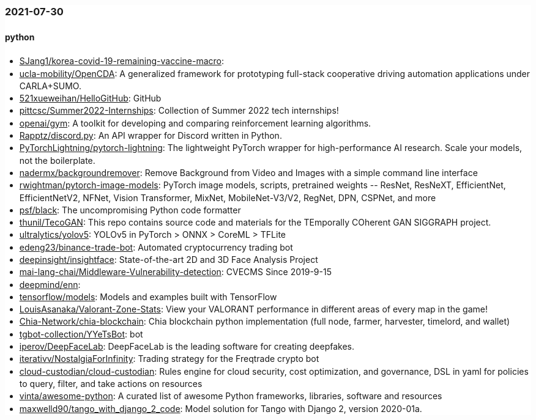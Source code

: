 ### 2021-07-30

#### python
* [SJang1/korea-covid-19-remaining-vaccine-macro](https://github.com/SJang1/korea-covid-19-remaining-vaccine-macro):     
* [ucla-mobility/OpenCDA](https://github.com/ucla-mobility/OpenCDA): A generalized framework for prototyping full-stack cooperative driving automation applications under CARLA+SUMO.
* [521xueweihan/HelloGitHub](https://github.com/521xueweihan/HelloGitHub):  GitHub 
* [pittcsc/Summer2022-Internships](https://github.com/pittcsc/Summer2022-Internships): Collection of Summer 2022 tech internships!
* [openai/gym](https://github.com/openai/gym): A toolkit for developing and comparing reinforcement learning algorithms.
* [Rapptz/discord.py](https://github.com/Rapptz/discord.py): An API wrapper for Discord written in Python.
* [PyTorchLightning/pytorch-lightning](https://github.com/PyTorchLightning/pytorch-lightning): The lightweight PyTorch wrapper for high-performance AI research. Scale your models, not the boilerplate.
* [nadermx/backgroundremover](https://github.com/nadermx/backgroundremover): Remove Background from Video and Images with a simple command line interface
* [rwightman/pytorch-image-models](https://github.com/rwightman/pytorch-image-models): PyTorch image models, scripts, pretrained weights -- ResNet, ResNeXT, EfficientNet, EfficientNetV2, NFNet, Vision Transformer, MixNet, MobileNet-V3/V2, RegNet, DPN, CSPNet, and more
* [psf/black](https://github.com/psf/black): The uncompromising Python code formatter
* [thunil/TecoGAN](https://github.com/thunil/TecoGAN): This repo contains source code and materials for the TEmporally COherent GAN SIGGRAPH project.
* [ultralytics/yolov5](https://github.com/ultralytics/yolov5): YOLOv5  in PyTorch > ONNX > CoreML > TFLite
* [edeng23/binance-trade-bot](https://github.com/edeng23/binance-trade-bot): Automated cryptocurrency trading bot
* [deepinsight/insightface](https://github.com/deepinsight/insightface): State-of-the-art 2D and 3D Face Analysis Project
* [mai-lang-chai/Middleware-Vulnerability-detection](https://github.com/mai-lang-chai/Middleware-Vulnerability-detection): CVECMS Since 2019-9-15
* [deepmind/enn](https://github.com/deepmind/enn): 
* [tensorflow/models](https://github.com/tensorflow/models): Models and examples built with TensorFlow
* [LouisAsanaka/Valorant-Zone-Stats](https://github.com/LouisAsanaka/Valorant-Zone-Stats): View your VALORANT performance in different areas of every map in the game!
* [Chia-Network/chia-blockchain](https://github.com/Chia-Network/chia-blockchain): Chia blockchain python implementation (full node, farmer, harvester, timelord, and wallet)
* [tgbot-collection/YYeTsBot](https://github.com/tgbot-collection/YYeTsBot):  bot
* [iperov/DeepFaceLab](https://github.com/iperov/DeepFaceLab): DeepFaceLab is the leading software for creating deepfakes.
* [iterativv/NostalgiaForInfinity](https://github.com/iterativv/NostalgiaForInfinity): Trading strategy for the Freqtrade crypto bot
* [cloud-custodian/cloud-custodian](https://github.com/cloud-custodian/cloud-custodian): Rules engine for cloud security, cost optimization, and governance, DSL in yaml for policies to query, filter, and take actions on resources
* [vinta/awesome-python](https://github.com/vinta/awesome-python): A curated list of awesome Python frameworks, libraries, software and resources
* [maxwelld90/tango_with_django_2_code](https://github.com/maxwelld90/tango_with_django_2_code): Model solution for Tango with Django 2, version 2020-01a.
